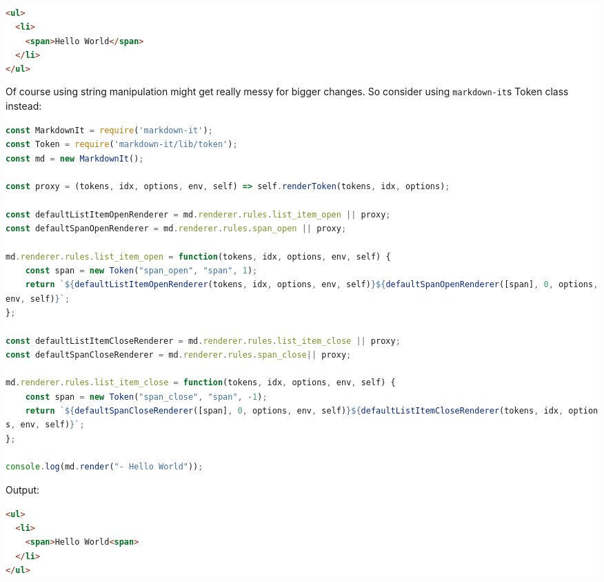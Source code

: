```html
<ul>
  <li>
    <span>Hello World</span>
  </li>
</ul>
```

Of course using string manipulation might get really messy for bigger changes. So consider using `markdown-it`s Token class instead:
```js
const MarkdownIt = require('markdown-it');
const Token = require('markdown-it/lib/token');
const md = new MarkdownIt();

const proxy = (tokens, idx, options, env, self) => self.renderToken(tokens, idx, options);

const defaultListItemOpenRenderer = md.renderer.rules.list_item_open || proxy;
const defaultSpanOpenRenderer = md.renderer.rules.span_open || proxy;

md.renderer.rules.list_item_open = function(tokens, idx, options, env, self) {
    const span = new Token("span_open", "span", 1);
    return `${defaultListItemOpenRenderer(tokens, idx, options, env, self)}${defaultSpanOpenRenderer([span], 0, options, env, self)}`;
};

const defaultListItemCloseRenderer = md.renderer.rules.list_item_close || proxy;
const defaultSpanCloseRenderer = md.renderer.rules.span_close|| proxy;

md.renderer.rules.list_item_close = function(tokens, idx, options, env, self) {
    const span = new Token("span_close", "span", -1);
    return `${defaultSpanCloseRenderer([span], 0, options, env, self)}${defaultListItemCloseRenderer(tokens, idx, options, env, self)}`;
};

console.log(md.render("- Hello World"));
```

Output:

```html
<ul>
  <li>
    <span>Hello World<span>
  </li>
</ul>
```
